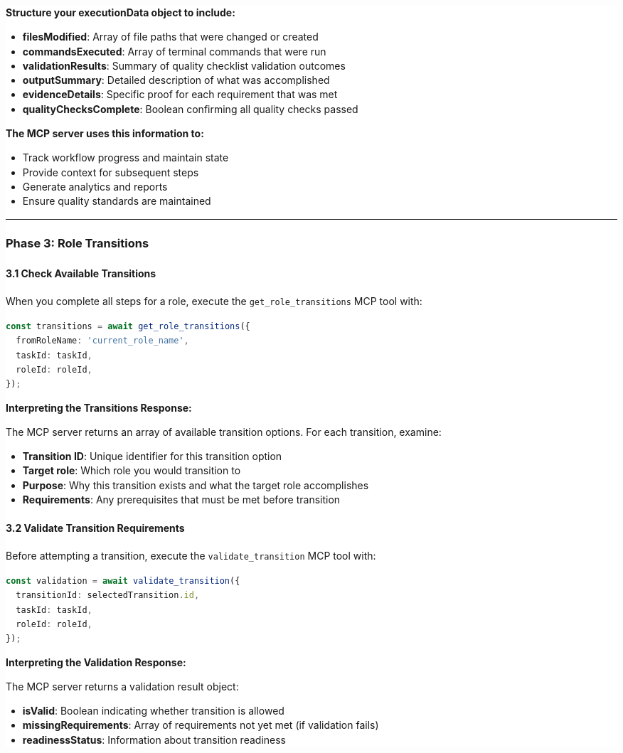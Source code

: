 **Structure your executionData object to include:**

- **filesModified**: Array of file paths that were changed or created
- **commandsExecuted**: Array of terminal commands that were run
- **validationResults**: Summary of quality checklist validation outcomes
- **outputSummary**: Detailed description of what was accomplished
- **evidenceDetails**: Specific proof for each requirement that was met
- **qualityChecksComplete**: Boolean confirming all quality checks passed

**The MCP server uses this information to:**

- Track workflow progress and maintain state
- Provide context for subsequent steps
- Generate analytics and reports
- Ensure quality standards are maintained

---

### **Phase 3: Role Transitions**

#### 3.1 Check Available Transitions

When you complete all steps for a role, execute the `get_role_transitions` MCP tool with:

```typescript
const transitions = await get_role_transitions({
  fromRoleName: 'current_role_name',
  taskId: taskId,
  roleId: roleId,
});
```

**Interpreting the Transitions Response:**

The MCP server returns an array of available transition options. For each transition, examine:

- **Transition ID**: Unique identifier for this transition option
- **Target role**: Which role you would transition to
- **Purpose**: Why this transition exists and what the target role accomplishes
- **Requirements**: Any prerequisites that must be met before transition

#### 3.2 Validate Transition Requirements

Before attempting a transition, execute the `validate_transition` MCP tool with:

```typescript
const validation = await validate_transition({
  transitionId: selectedTransition.id,
  taskId: taskId,
  roleId: roleId,
});
```

**Interpreting the Validation Response:**

The MCP server returns a validation result object:

- **isValid**: Boolean indicating whether transition is allowed
- **missingRequirements**: Array of requirements not yet met (if validation fails)
- **readinessStatus**: Information about transition readiness
